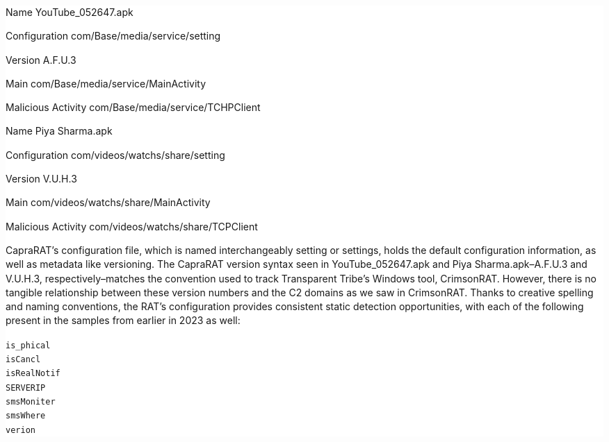 




Name
YouTube_052647.apk


Configuration
com/Base/media/service/setting


Version
A.F.U.3


Main
com/Base/media/service/MainActivity


Malicious Activity
com/Base/media/service/TCHPClient






Name
Piya Sharma.apk


Configuration
com/videos/watchs/share/setting


Version
V.U.H.3


Main
com/videos/watchs/share/MainActivity


Malicious Activity
com/videos/watchs/share/TCPClient



CapraRAT’s configuration file, which is named interchangeably setting or settings, holds the default configuration information, as well as metadata like versioning. The CapraRAT version syntax seen in YouTube_052647.apk and Piya Sharma.apk–A.F.U.3 and V.U.H.3, respectively–matches the convention used to track Transparent Tribe’s Windows tool, CrimsonRAT. However, there is no tangible relationship between these version numbers and the C2 domains as we saw in CrimsonRAT.
Thanks to creative spelling and naming conventions, the RAT’s configuration provides consistent static detection opportunities, with each of the following present in the samples from earlier in 2023 as well:

 	is_phical
 	isCancl
 	isRealNotif
 	SERVERIP
 	smsMoniter
 	smsWhere
 	verion
